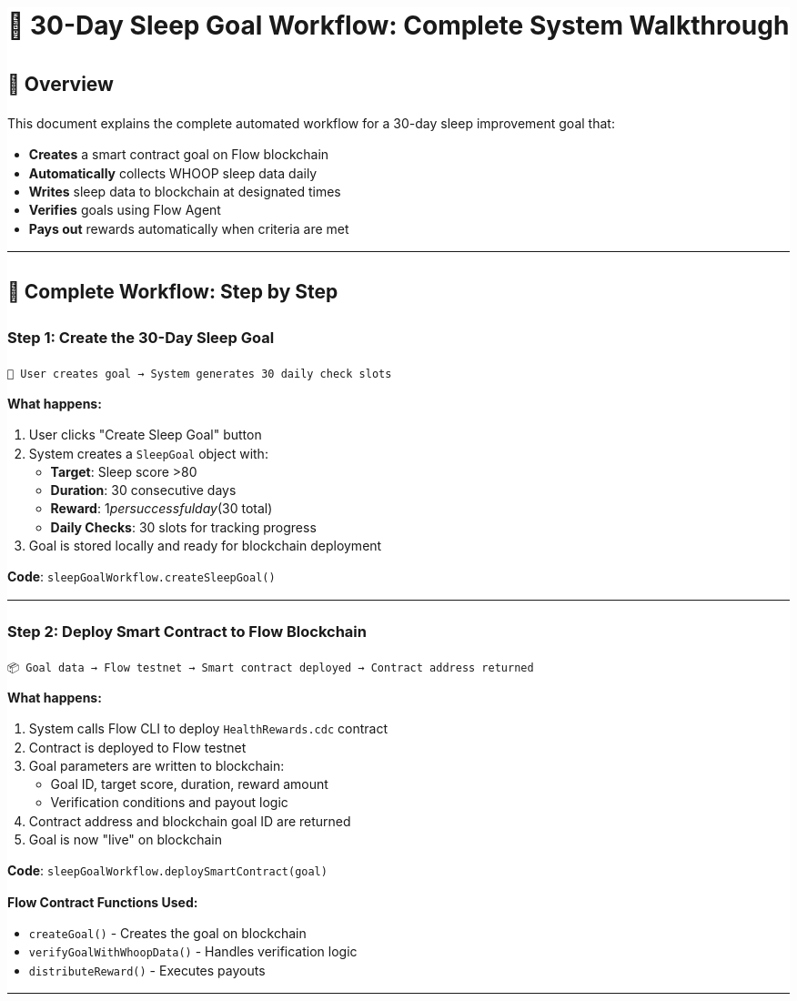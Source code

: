 # 🌙 30-Day Sleep Goal Workflow: Complete System Walkthrough

## 🎯 **Overview**
This document explains the complete automated workflow for a 30-day sleep improvement goal that:
- **Creates** a smart contract goal on Flow blockchain
- **Automatically** collects WHOOP sleep data daily
- **Writes** sleep data to blockchain at designated times
- **Verifies** goals using Flow Agent
- **Pays out** rewards automatically when criteria are met

---

## 🚀 **Complete Workflow: Step by Step**

### **Step 1: Create the 30-Day Sleep Goal**
```
🎯 User creates goal → System generates 30 daily check slots
```

**What happens:**
1. User clicks "Create Sleep Goal" button
2. System creates a `SleepGoal` object with:
   - **Target**: Sleep score >80
   - **Duration**: 30 consecutive days
   - **Reward**: $1 per successful day ($30 total)
   - **Daily Checks**: 30 slots for tracking progress
3. Goal is stored locally and ready for blockchain deployment

**Code**: `sleepGoalWorkflow.createSleepGoal()`

---

### **Step 2: Deploy Smart Contract to Flow Blockchain**
```
📦 Goal data → Flow testnet → Smart contract deployed → Contract address returned
```

**What happens:**
1. System calls Flow CLI to deploy `HealthRewards.cdc` contract
2. Contract is deployed to Flow testnet
3. Goal parameters are written to blockchain:
   - Goal ID, target score, duration, reward amount
   - Verification conditions and payout logic
4. Contract address and blockchain goal ID are returned
5. Goal is now "live" on blockchain

**Code**: `sleepGoalWorkflow.deploySmartContract(goal)`

**Flow Contract Functions Used:**
- `createGoal()` - Creates the goal on blockchain
- `verifyGoalWithWhoopData()` - Handles verification logic
- `distributeReward()` - Executes payouts

---